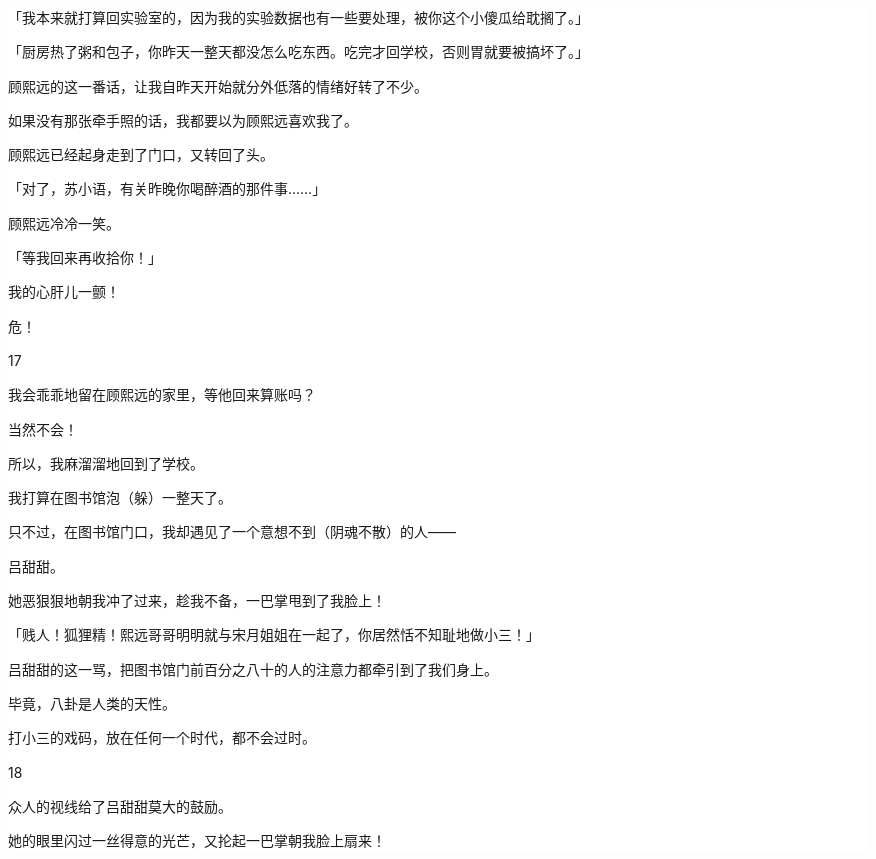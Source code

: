 「我本来就打算回实验室的，因为我的实验数据也有一些要处理，被你这个小傻瓜给耽搁了。」


「厨房热了粥和包子，你昨天一整天都没怎么吃东西。吃完才回学校，否则胃就要被搞坏了。」


顾熙远的这一番话，让我自昨天开始就分外低落的情绪好转了不少。


如果没有那张牵手照的话，我都要以为顾熙远喜欢我了。


顾熙远已经起身走到了门口，又转回了头。


「对了，苏小语，有关昨晚你喝醉酒的那件事……」


顾熙远冷冷一笑。


「等我回来再收拾你！」


我的心肝儿一颤！


危！


17


我会乖乖地留在顾熙远的家里，等他回来算账吗？


当然不会！


所以，我麻溜溜地回到了学校。


我打算在图书馆泡（躲）一整天了。


只不过，在图书馆门口，我却遇见了一个意想不到（阴魂不散）的人——


吕甜甜。


她恶狠狠地朝我冲了过来，趁我不备，一巴掌甩到了我脸上！


「贱人！狐狸精！熙远哥哥明明就与宋月姐姐在一起了，你居然恬不知耻地做小三！」


吕甜甜的这一骂，把图书馆门前百分之八十的人的注意力都牵引到了我们身上。


毕竟，八卦是人类的天性。


打小三的戏码，放在任何一个时代，都不会过时。


18


众人的视线给了吕甜甜莫大的鼓励。


她的眼里闪过一丝得意的光芒，又抡起一巴掌朝我脸上扇来！
